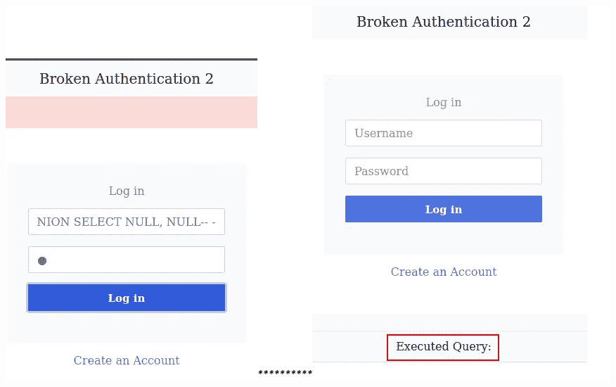 *****![](img/795dfcb2d8bdb7ccb947ab290aaf3255.png)**********![](img/f239b2d0b89d3f2c94365e9942480ddf.png)*****
